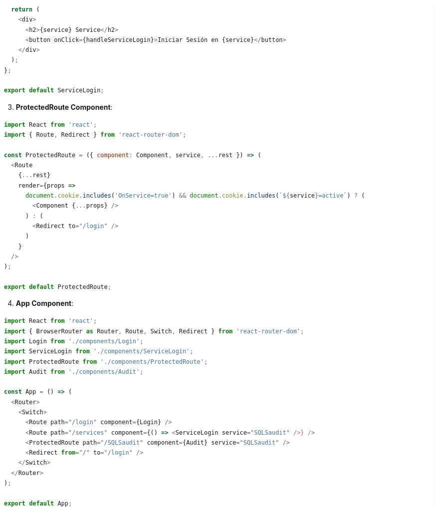 ```javascript
  return (
    <div>
      <h2>{service} Service</h2>
      <button onClick={handleServiceLogin}>Iniciar Sesión en {service}</button>
    </div>
  );
};

export default ServiceLogin;
```

3. **ProtectedRoute Component**:
```javascript
import React from 'react';
import { Route, Redirect } from 'react-router-dom';

const ProtectedRoute = ({ component: Component, service, ...rest }) => (
  <Route
    {...rest}
    render={props =>
      document.cookie.includes('OnService=true') && document.cookie.includes(`${service}=active`) ? (
        <Component {...props} />
      ) : (
        <Redirect to="/login" />
      )
    }
  />
);

export default ProtectedRoute;
```

4. **App Component**:
```javascript
import React from 'react';
import { BrowserRouter as Router, Route, Switch, Redirect } from 'react-router-dom';
import Login from './components/Login';
import ServiceLogin from './components/ServiceLogin';
import ProtectedRoute from './components/ProtectedRoute';
import Audit from './components/Audit';

const App = () => (
  <Router>
    <Switch>
      <Route path="/login" component={Login} />
      <Route path="/services" component={() => <ServiceLogin service="SQLSaudit" />} />
      <ProtectedRoute path="/SQLSaudit" component={Audit} service="SQLSaudit" />
      <Redirect from="/" to="/login" />
    </Switch>
  </Router>
);

export default App;
```
